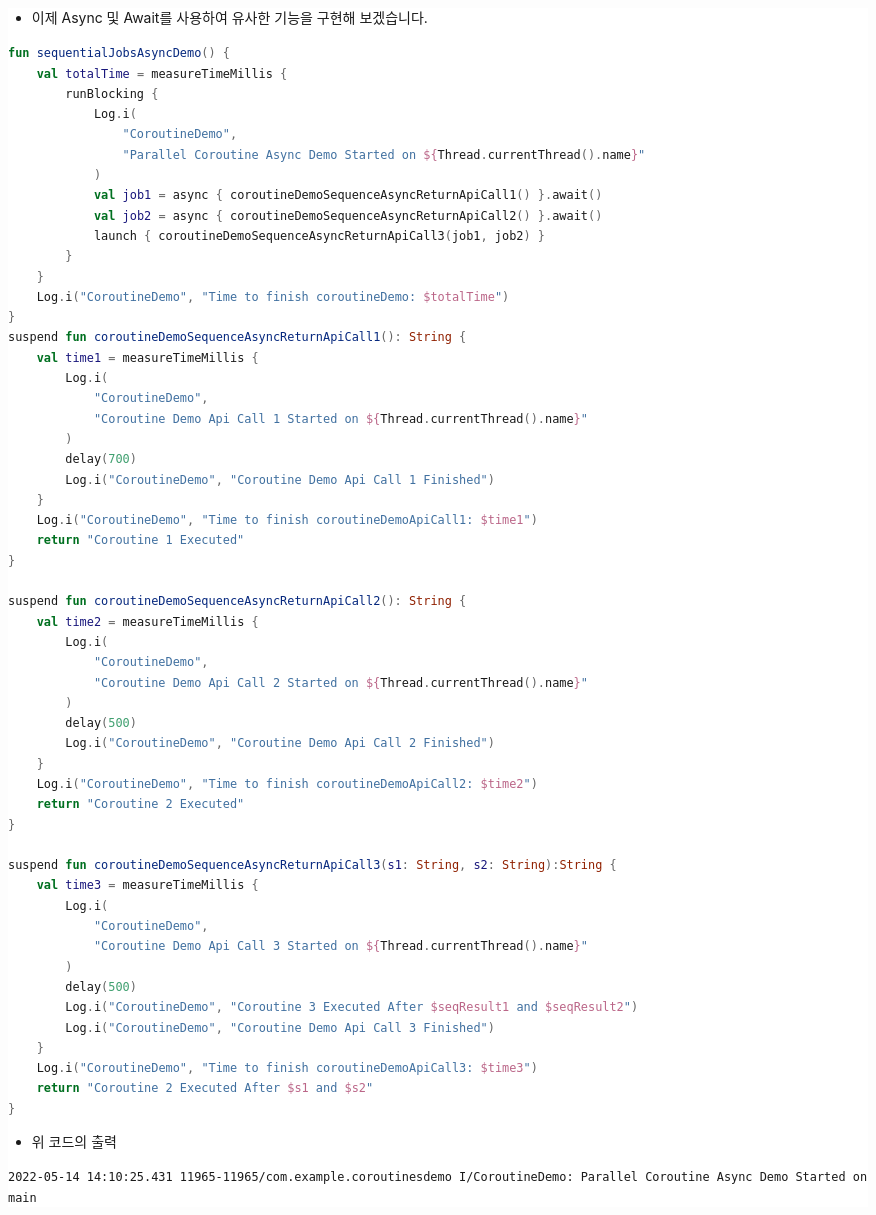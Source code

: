 ```
```

- 이제 Async 및 Await를 사용하여 유사한 기능을 구현해 보겠습니다.

```kotlin
fun sequentialJobsAsyncDemo() {
    val totalTime = measureTimeMillis {
        runBlocking {
            Log.i(
                "CoroutineDemo",
                "Parallel Coroutine Async Demo Started on ${Thread.currentThread().name}"
            )
            val job1 = async { coroutineDemoSequenceAsyncReturnApiCall1() }.await()
            val job2 = async { coroutineDemoSequenceAsyncReturnApiCall2() }.await()
            launch { coroutineDemoSequenceAsyncReturnApiCall3(job1, job2) }
        }
    }
    Log.i("CoroutineDemo", "Time to finish coroutineDemo: $totalTime")
}
suspend fun coroutineDemoSequenceAsyncReturnApiCall1(): String {
    val time1 = measureTimeMillis {
        Log.i(
            "CoroutineDemo",
            "Coroutine Demo Api Call 1 Started on ${Thread.currentThread().name}"
        )
        delay(700)
        Log.i("CoroutineDemo", "Coroutine Demo Api Call 1 Finished")
    }
    Log.i("CoroutineDemo", "Time to finish coroutineDemoApiCall1: $time1")
    return "Coroutine 1 Executed"
}

suspend fun coroutineDemoSequenceAsyncReturnApiCall2(): String {
    val time2 = measureTimeMillis {
        Log.i(
            "CoroutineDemo",
            "Coroutine Demo Api Call 2 Started on ${Thread.currentThread().name}"
        )
        delay(500)
        Log.i("CoroutineDemo", "Coroutine Demo Api Call 2 Finished")
    }
    Log.i("CoroutineDemo", "Time to finish coroutineDemoApiCall2: $time2")
    return "Coroutine 2 Executed"
}

suspend fun coroutineDemoSequenceAsyncReturnApiCall3(s1: String, s2: String):String {
    val time3 = measureTimeMillis {
        Log.i(
            "CoroutineDemo",
            "Coroutine Demo Api Call 3 Started on ${Thread.currentThread().name}"
        )
        delay(500)
        Log.i("CoroutineDemo", "Coroutine 3 Executed After $seqResult1 and $seqResult2")
        Log.i("CoroutineDemo", "Coroutine Demo Api Call 3 Finished")
    }
    Log.i("CoroutineDemo", "Time to finish coroutineDemoApiCall3: $time3")
    return "Coroutine 2 Executed After $s1 and $s2"
}
```
- 위 코드의 출력
```
2022-05-14 14:10:25.431 11965-11965/com.example.coroutinesdemo I/CoroutineDemo: Parallel Coroutine Async Demo Started on main
```